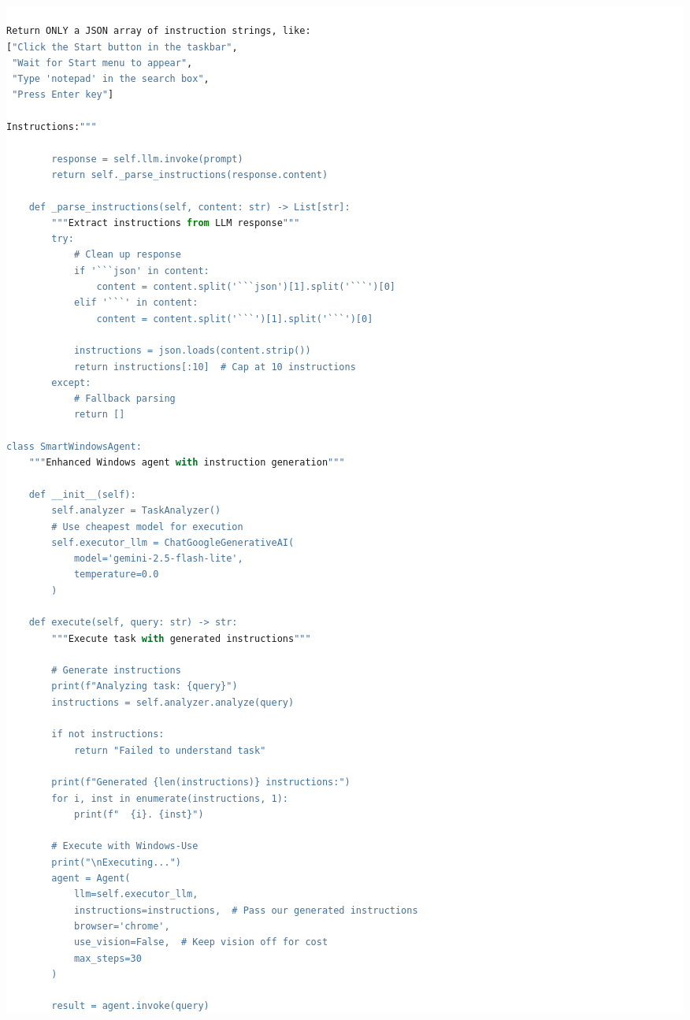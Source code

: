 ```python

Return ONLY a JSON array of instruction strings, like:
["Click the Start button in the taskbar",
 "Wait for Start menu to appear",
 "Type 'notepad' in the search box",
 "Press Enter key"]

Instructions:"""

        response = self.llm.invoke(prompt)
        return self._parse_instructions(response.content)
    
    def _parse_instructions(self, content: str) -> List[str]:
        """Extract instructions from LLM response"""
        try:
            # Clean up response
            if '```json' in content:
                content = content.split('```json')[1].split('```')[0]
            elif '```' in content:
                content = content.split('```')[1].split('```')[0]
            
            instructions = json.loads(content.strip())
            return instructions[:10]  # Cap at 10 instructions
        except:
            # Fallback parsing
            return []

class SmartWindowsAgent:
    """Enhanced Windows agent with instruction generation"""
    
    def __init__(self):
        self.analyzer = TaskAnalyzer()
        # Use cheapest model for execution
        self.executor_llm = ChatGoogleGenerativeAI(
            model='gemini-2.5-flash-lite',
            temperature=0.0
        )
        
    def execute(self, query: str) -> str:
        """Execute task with generated instructions"""
        
        # Generate instructions
        print(f"Analyzing task: {query}")
        instructions = self.analyzer.analyze(query)
        
        if not instructions:
            return "Failed to understand task"
        
        print(f"Generated {len(instructions)} instructions:")
        for i, inst in enumerate(instructions, 1):
            print(f"  {i}. {inst}")
        
        # Execute with Windows-Use
        print("\nExecuting...")
        agent = Agent(
            llm=self.executor_llm,
            instructions=instructions,  # Pass our generated instructions
            browser='chrome',
            use_vision=False,  # Keep vision off for cost
            max_steps=30
        )
        
        result = agent.invoke(query)
```